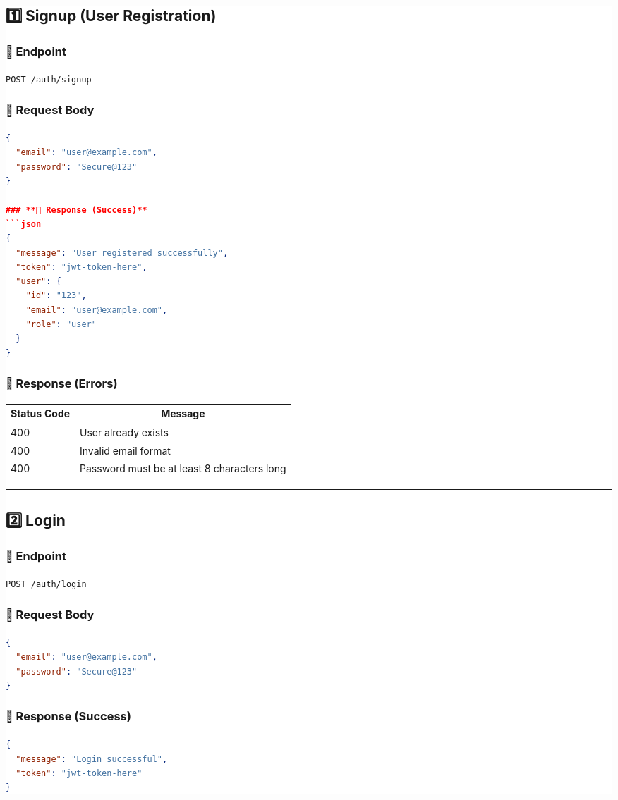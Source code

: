 
## **1️⃣ Signup (User Registration)**

### **🔹 Endpoint**
`POST /auth/signup`

### **🔹 Request Body**
```json
{
  "email": "user@example.com",
  "password": "Secure@123"
}

### **🔹 Response (Success)**
```json
{
  "message": "User registered successfully",
  "token": "jwt-token-here",
  "user": {
    "id": "123",
    "email": "user@example.com",
    "role": "user"
  }
}
```

### **🔹 Response (Errors)**
| Status Code | Message |
|-------------|---------|
| 400 | User already exists |
| 400 | Invalid email format |
| 400 | Password must be at least 8 characters long |

---
## **2️⃣ Login**

### **🔹 Endpoint**
`POST /auth/login`

### **🔹 Request Body**
```json
{
  "email": "user@example.com",
  "password": "Secure@123"
}
```

### **🔹 Response (Success)**
```json
{
  "message": "Login successful",
  "token": "jwt-token-here"
}
```
